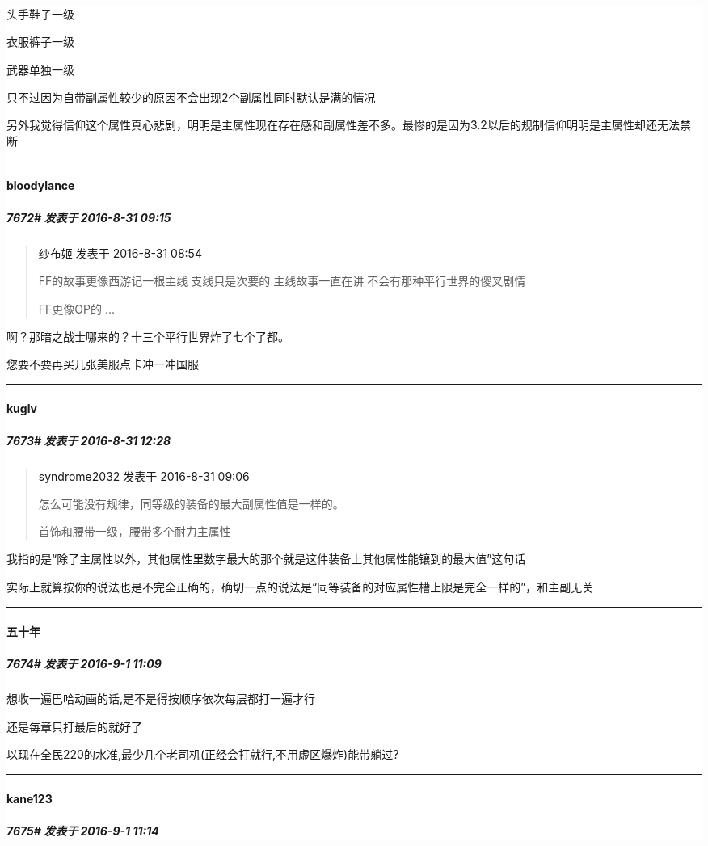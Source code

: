 头手鞋子一级

衣服裤子一级

武器单独一级


只不过因为自带副属性较少的原因不会出现2个副属性同时默认是满的情况

另外我觉得信仰这个属性真心悲剧，明明是主属性现在存在感和副属性差不多。最惨的是因为3.2以后的规制信仰明明是主属性却还无法禁断


-----

####  bloodylance  
##### 7672#       发表于 2016-8-31 09:15


<blockquote><a href="httphttps://bbs.saraba1st.com/2b/forum.php?mod=redirect&amp;goto=findpost&amp;pid=33440655&amp;ptid=1052775" target="_blank">纱布姬 发表于 2016-8-31 08:54</a>

FF的故事更像西游记一根主线 支线只是次要的 主线故事一直在讲 不会有那种平行世界的傻叉剧情

FF更像OP的 ...</blockquote>
啊？那暗之战士哪来的？十三个平行世界炸了七个了都。

您要不要再买几张美服点卡冲一冲国服


-----

####  kuglv  
##### 7673#       发表于 2016-8-31 12:28


<blockquote><a href="httphttps://bbs.saraba1st.com/2b/forum.php?mod=redirect&amp;goto=findpost&amp;pid=33440772&amp;ptid=1052775" target="_blank">syndrome2032 发表于 2016-8-31 09:06</a>

怎么可能没有规律，同等级的装备的最大副属性值是一样的。


首饰和腰带一级，腰带多个耐力主属性</blockquote>
我指的是“除了主属性以外，其他属性里数字最大的那个就是这件装备上其他属性能镶到的最大值”这句话

实际上就算按你的说法也是不完全正确的，确切一点的说法是“同等装备的对应属性槽上限是完全一样的”，和主副无关


-----

####  五十年  
##### 7674#       发表于 2016-9-1 11:09


想收一遍巴哈动画的话,是不是得按顺序依次每层都打一遍才行

还是每章只打最后的就好了

以现在全民220的水准,最少几个老司机(正经会打就行,不用虚区爆炸)能带躺过?


-----

####  kane123  
##### 7675#       发表于 2016-9-1 11:14
